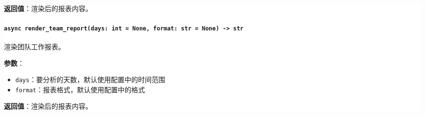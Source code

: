 **返回值**：渲染后的报表内容。

#### `async render_team_report(days: int = None, format: str = None) -> str`

渲染团队工作报表。

**参数**：
- `days`：要分析的天数，默认使用配置中的时间范围
- `format`：报表格式，默认使用配置中的格式

**返回值**：渲染后的报表内容。